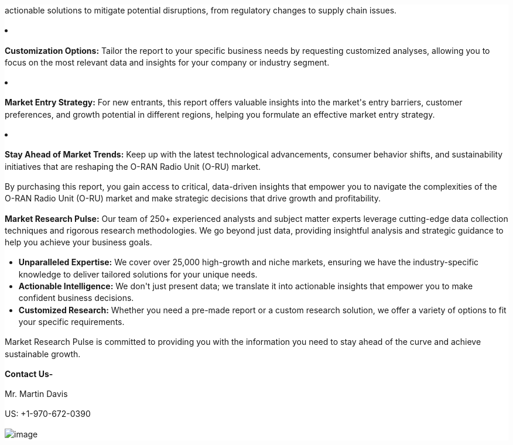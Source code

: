 actionable solutions to mitigate potential disruptions, from regulatory changes to supply chain issues.</p></li><li><p><strong>Customization Options:</strong> Tailor the report to your specific business needs by requesting customized analyses, allowing you to focus on the most relevant data and insights for your company or industry segment.</p></li><li><p><strong>Market Entry Strategy:</strong> For new entrants, this report offers valuable insights into the market's entry barriers, customer preferences, and growth potential in different regions, helping you formulate an effective market entry strategy.</p></li><li><p><strong>Stay Ahead of Market Trends:</strong> Keep up with the latest technological advancements, consumer behavior shifts, and sustainability initiatives that are reshaping the O-RAN Radio Unit (O-RU) market.</p></li></ol><p>By purchasing this report, you gain access to critical, data-driven insights that empower you to navigate the complexities of the O-RAN Radio Unit (O-RU) market and make strategic decisions that drive growth and profitability.</p><p><strong>Market Research Pulse:</strong>&nbsp;Our team of 250+ experienced analysts and subject matter experts leverage cutting-edge data collection techniques and rigorous research methodologies. We go beyond just data, providing insightful analysis and strategic guidance to help you achieve your business goals.</p><ul><li><strong>Unparalleled Expertise:</strong>&nbsp;We cover over 25,000 high-growth and niche markets, ensuring we have the industry-specific knowledge to deliver tailored solutions for your unique needs.</li><li><strong>Actionable Intelligence:</strong>&nbsp;We don't just present data; we translate it into actionable insights that empower you to make confident business decisions.</li><li><strong>Customized Research:</strong>&nbsp;Whether you need a pre-made report or a custom research solution, we offer a variety of options to fit your specific requirements.</li></ul><p>Market Research Pulse is committed to providing you with the information you need to stay ahead of the curve and achieve sustainable growth.</p><p><strong>Contact Us-</strong></p><p>Mr. Martin Davis</p><p>US: +1-970-672-0390</p>
![image](https://github.com/user-attachments/assets/303d6659-e862-46f2-ac6e-84151ec23a91)
